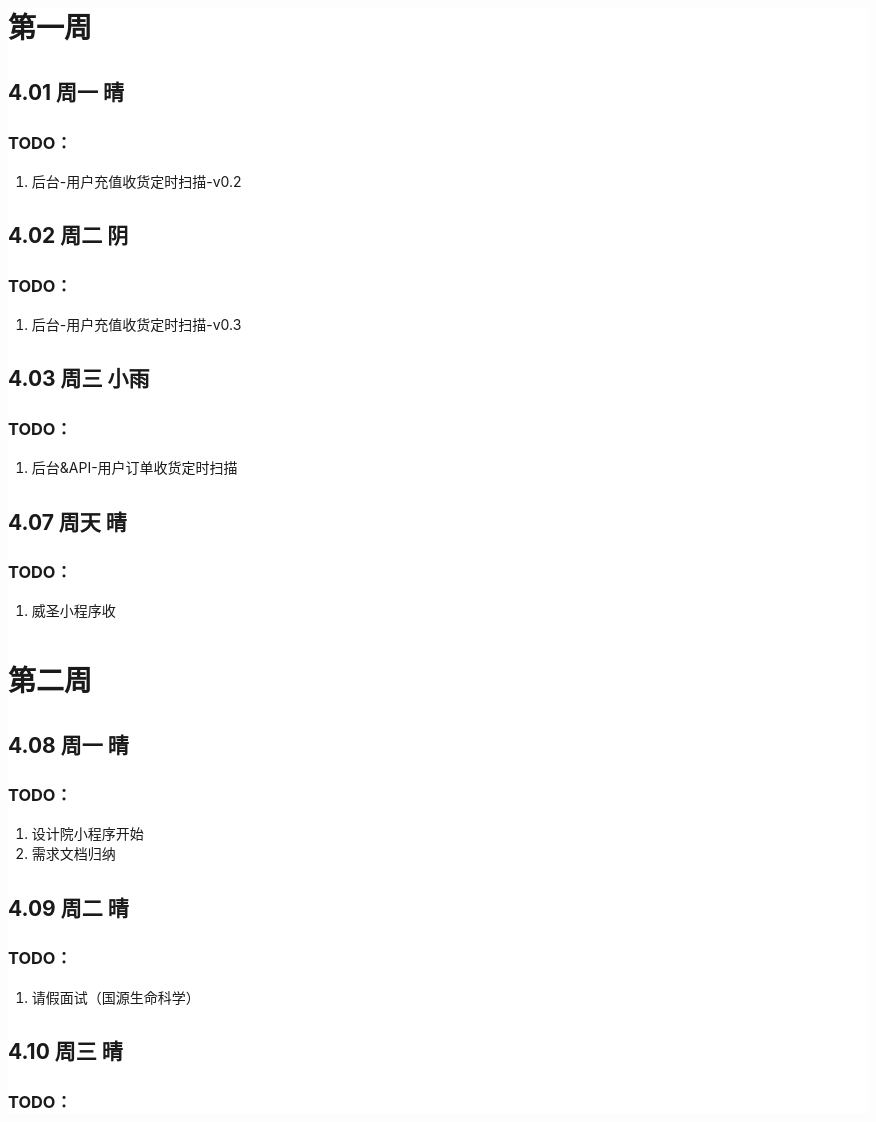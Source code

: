 # 第一周

## 4.01 周一 晴

### TODO：

1. 后台-用户充值收货定时扫描-v0.2

## 4.02 周二 阴

### TODO：

1. 后台-用户充值收货定时扫描-v0.3

## 4.03 周三 小雨

### TODO：

1. 后台&API-用户订单收货定时扫描

## 4.07 周天 晴

### TODO：

1. 威圣小程序收

# 第二周

## 4.08 周一 晴

### TODO：

1. 设计院小程序开始
1. 需求文档归纳

## 4.09 周二 晴

### TODO：

1. 请假面试（国源生命科学）

## 4.10 周三 晴

### TODO：
